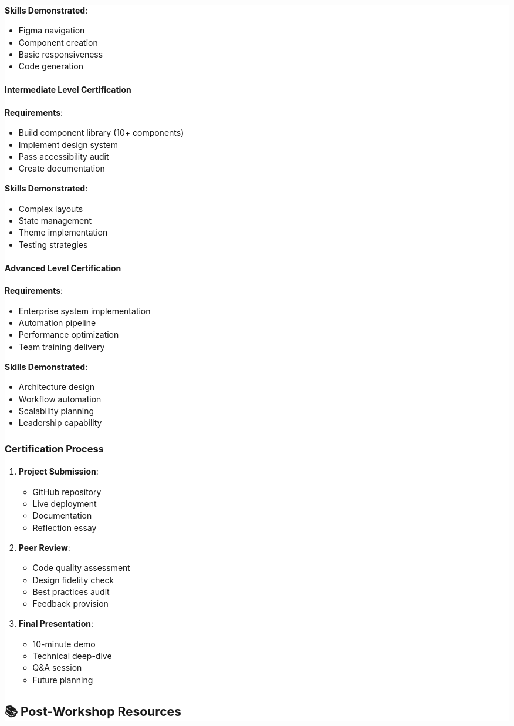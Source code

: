 **Skills Demonstrated**:
- Figma navigation
- Component creation
- Basic responsiveness
- Code generation

#### Intermediate Level Certification
**Requirements**:
- Build component library (10+ components)
- Implement design system
- Pass accessibility audit
- Create documentation

**Skills Demonstrated**:
- Complex layouts
- State management
- Theme implementation
- Testing strategies

#### Advanced Level Certification
**Requirements**:
- Enterprise system implementation
- Automation pipeline
- Performance optimization
- Team training delivery

**Skills Demonstrated**:
- Architecture design
- Workflow automation
- Scalability planning
- Leadership capability

### Certification Process

1. **Project Submission**:
   - GitHub repository
   - Live deployment
   - Documentation
   - Reflection essay

2. **Peer Review**:
   - Code quality assessment
   - Design fidelity check
   - Best practices audit
   - Feedback provision

3. **Final Presentation**:
   - 10-minute demo
   - Technical deep-dive
   - Q&A session
   - Future planning

## 📚 Post-Workshop Resources

